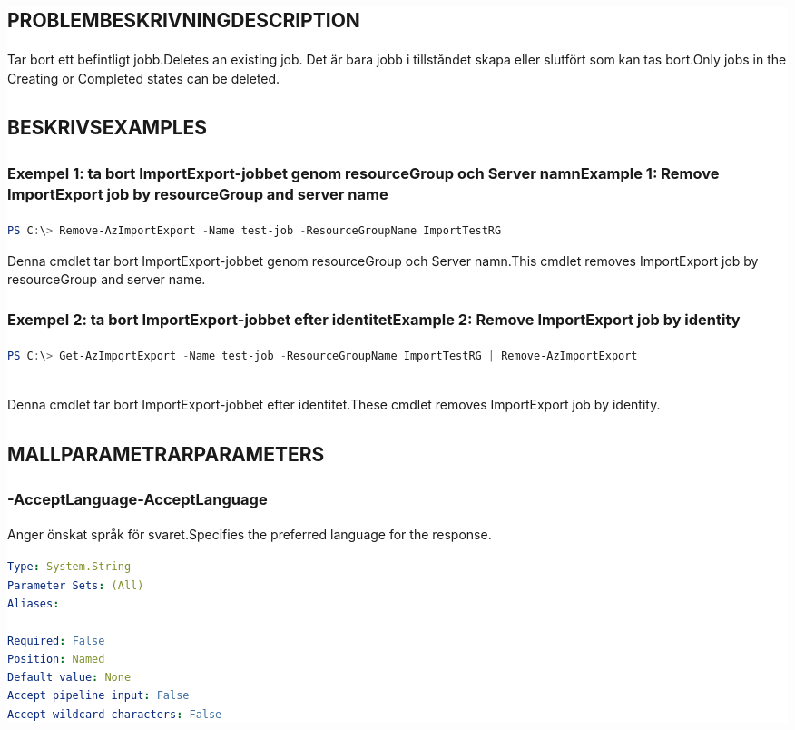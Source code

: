 ## <span data-ttu-id="a271b-108">PROBLEMBESKRIVNING</span><span class="sxs-lookup"><span data-stu-id="a271b-108">DESCRIPTION</span></span>
<span data-ttu-id="a271b-109">Tar bort ett befintligt jobb.</span><span class="sxs-lookup"><span data-stu-id="a271b-109">Deletes an existing job.</span></span>
<span data-ttu-id="a271b-110">Det är bara jobb i tillståndet skapa eller slutfört som kan tas bort.</span><span class="sxs-lookup"><span data-stu-id="a271b-110">Only jobs in the Creating or Completed states can be deleted.</span></span>

## <span data-ttu-id="a271b-111">BESKRIVS</span><span class="sxs-lookup"><span data-stu-id="a271b-111">EXAMPLES</span></span>

### <span data-ttu-id="a271b-112">Exempel 1: ta bort ImportExport-jobbet genom resourceGroup och Server namn</span><span class="sxs-lookup"><span data-stu-id="a271b-112">Example 1: Remove ImportExport job by resourceGroup and server name</span></span>
```powershell
PS C:\> Remove-AzImportExport -Name test-job -ResourceGroupName ImportTestRG
```

<span data-ttu-id="a271b-113">Denna cmdlet tar bort ImportExport-jobbet genom resourceGroup och Server namn.</span><span class="sxs-lookup"><span data-stu-id="a271b-113">This cmdlet removes ImportExport job by resourceGroup and server name.</span></span>

### <span data-ttu-id="a271b-114">Exempel 2: ta bort ImportExport-jobbet efter identitet</span><span class="sxs-lookup"><span data-stu-id="a271b-114">Example 2: Remove ImportExport job by identity</span></span>
```powershell
PS C:\> Get-AzImportExport -Name test-job -ResourceGroupName ImportTestRG | Remove-AzImportExport
 
```

<span data-ttu-id="a271b-115">Denna cmdlet tar bort ImportExport-jobbet efter identitet.</span><span class="sxs-lookup"><span data-stu-id="a271b-115">These cmdlet removes ImportExport job by identity.</span></span>

## <span data-ttu-id="a271b-116">MALLPARAMETRAR</span><span class="sxs-lookup"><span data-stu-id="a271b-116">PARAMETERS</span></span>

### <span data-ttu-id="a271b-117">-AcceptLanguage</span><span class="sxs-lookup"><span data-stu-id="a271b-117">-AcceptLanguage</span></span>
<span data-ttu-id="a271b-118">Anger önskat språk för svaret.</span><span class="sxs-lookup"><span data-stu-id="a271b-118">Specifies the preferred language for the response.</span></span>

```yaml
Type: System.String
Parameter Sets: (All)
Aliases:

Required: False
Position: Named
Default value: None
Accept pipeline input: False
Accept wildcard characters: False
```
